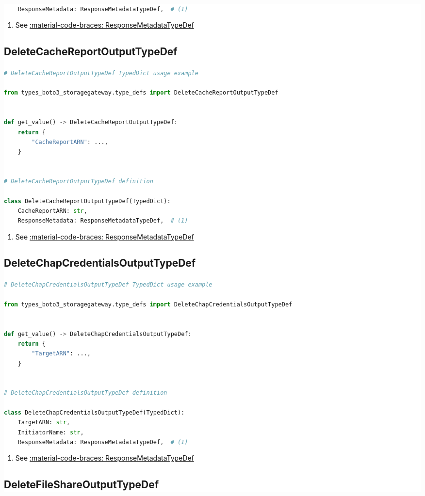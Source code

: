 ```python
    ResponseMetadata: ResponseMetadataTypeDef,  # (1)
```

1. See [:material-code-braces: ResponseMetadataTypeDef](./type_defs.md#responsemetadatatypedef)

## DeleteCacheReportOutputTypeDef

```python
# DeleteCacheReportOutputTypeDef TypedDict usage example

from types_boto3_storagegateway.type_defs import DeleteCacheReportOutputTypeDef


def get_value() -> DeleteCacheReportOutputTypeDef:
    return {
        "CacheReportARN": ...,
    }


# DeleteCacheReportOutputTypeDef definition

class DeleteCacheReportOutputTypeDef(TypedDict):
    CacheReportARN: str,
    ResponseMetadata: ResponseMetadataTypeDef,  # (1)
```

1. See [:material-code-braces: ResponseMetadataTypeDef](./type_defs.md#responsemetadatatypedef)

## DeleteChapCredentialsOutputTypeDef

```python
# DeleteChapCredentialsOutputTypeDef TypedDict usage example

from types_boto3_storagegateway.type_defs import DeleteChapCredentialsOutputTypeDef


def get_value() -> DeleteChapCredentialsOutputTypeDef:
    return {
        "TargetARN": ...,
    }


# DeleteChapCredentialsOutputTypeDef definition

class DeleteChapCredentialsOutputTypeDef(TypedDict):
    TargetARN: str,
    InitiatorName: str,
    ResponseMetadata: ResponseMetadataTypeDef,  # (1)
```

1. See [:material-code-braces: ResponseMetadataTypeDef](./type_defs.md#responsemetadatatypedef)

## DeleteFileShareOutputTypeDef
